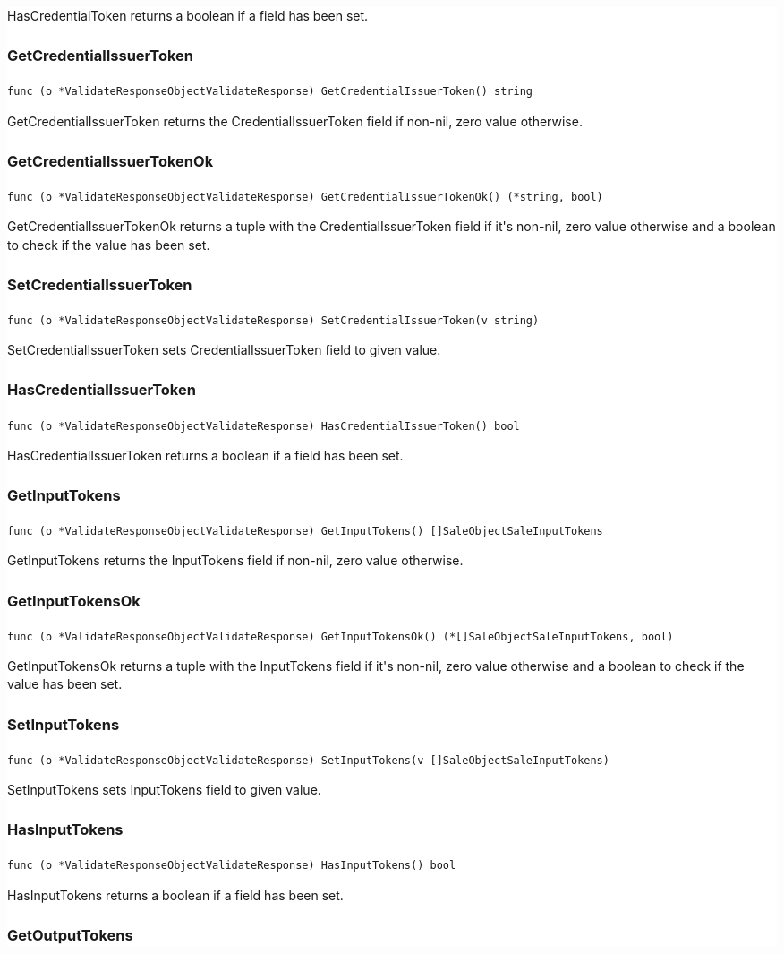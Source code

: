 HasCredentialToken returns a boolean if a field has been set.

### GetCredentialIssuerToken

`func (o *ValidateResponseObjectValidateResponse) GetCredentialIssuerToken() string`

GetCredentialIssuerToken returns the CredentialIssuerToken field if non-nil, zero value otherwise.

### GetCredentialIssuerTokenOk

`func (o *ValidateResponseObjectValidateResponse) GetCredentialIssuerTokenOk() (*string, bool)`

GetCredentialIssuerTokenOk returns a tuple with the CredentialIssuerToken field if it's non-nil, zero value otherwise
and a boolean to check if the value has been set.

### SetCredentialIssuerToken

`func (o *ValidateResponseObjectValidateResponse) SetCredentialIssuerToken(v string)`

SetCredentialIssuerToken sets CredentialIssuerToken field to given value.

### HasCredentialIssuerToken

`func (o *ValidateResponseObjectValidateResponse) HasCredentialIssuerToken() bool`

HasCredentialIssuerToken returns a boolean if a field has been set.

### GetInputTokens

`func (o *ValidateResponseObjectValidateResponse) GetInputTokens() []SaleObjectSaleInputTokens`

GetInputTokens returns the InputTokens field if non-nil, zero value otherwise.

### GetInputTokensOk

`func (o *ValidateResponseObjectValidateResponse) GetInputTokensOk() (*[]SaleObjectSaleInputTokens, bool)`

GetInputTokensOk returns a tuple with the InputTokens field if it's non-nil, zero value otherwise
and a boolean to check if the value has been set.

### SetInputTokens

`func (o *ValidateResponseObjectValidateResponse) SetInputTokens(v []SaleObjectSaleInputTokens)`

SetInputTokens sets InputTokens field to given value.

### HasInputTokens

`func (o *ValidateResponseObjectValidateResponse) HasInputTokens() bool`

HasInputTokens returns a boolean if a field has been set.

### GetOutputTokens

